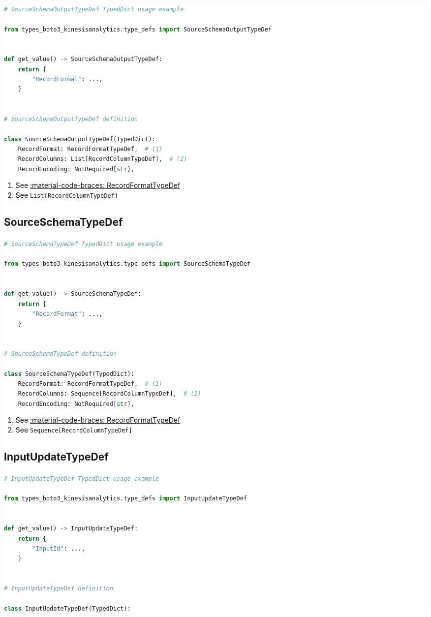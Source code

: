 ```python
# SourceSchemaOutputTypeDef TypedDict usage example

from types_boto3_kinesisanalytics.type_defs import SourceSchemaOutputTypeDef


def get_value() -> SourceSchemaOutputTypeDef:
    return {
        "RecordFormat": ...,
    }


# SourceSchemaOutputTypeDef definition

class SourceSchemaOutputTypeDef(TypedDict):
    RecordFormat: RecordFormatTypeDef,  # (1)
    RecordColumns: List[RecordColumnTypeDef],  # (2)
    RecordEncoding: NotRequired[str],
```

1. See [:material-code-braces: RecordFormatTypeDef](./type_defs.md#recordformattypedef)
2. See `List[RecordColumnTypeDef]`

## SourceSchemaTypeDef

```python
# SourceSchemaTypeDef TypedDict usage example

from types_boto3_kinesisanalytics.type_defs import SourceSchemaTypeDef


def get_value() -> SourceSchemaTypeDef:
    return {
        "RecordFormat": ...,
    }


# SourceSchemaTypeDef definition

class SourceSchemaTypeDef(TypedDict):
    RecordFormat: RecordFormatTypeDef,  # (1)
    RecordColumns: Sequence[RecordColumnTypeDef],  # (2)
    RecordEncoding: NotRequired[str],
```

1. See [:material-code-braces: RecordFormatTypeDef](./type_defs.md#recordformattypedef)
2. See `Sequence[RecordColumnTypeDef]`

## InputUpdateTypeDef

```python
# InputUpdateTypeDef TypedDict usage example

from types_boto3_kinesisanalytics.type_defs import InputUpdateTypeDef


def get_value() -> InputUpdateTypeDef:
    return {
        "InputId": ...,
    }


# InputUpdateTypeDef definition

class InputUpdateTypeDef(TypedDict):
```